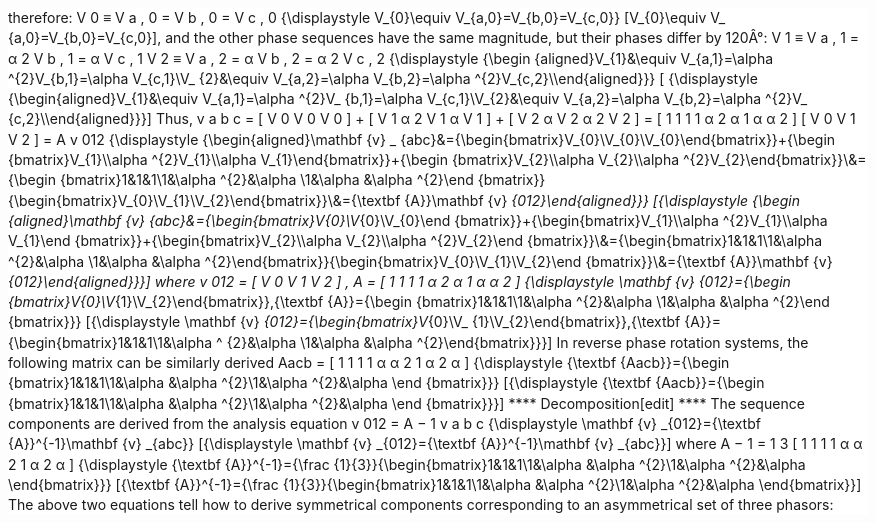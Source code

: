 therefore:
          V  0   &#x2261;  V  a , 0   =  V  b , 0   =  V  c , 0
      {\displaystyle V_{0}\equiv V_{a,0}=V_{b,0}=V_{c,0}}  [V_{0}\equiv V_
      {a,0}=V_{b,0}=V_{c,0}],
and the other phase sequences have the same magnitude, but their phases differ
by 120Â°:
              V  1      &#x2261;  V  a , 1   =  &#x03B1;  2    V  b , 1   =
      &#x03B1;  V  c , 1        V  2      &#x2261;  V  a , 2   = &#x03B1;  V  b
      , 2   =  &#x03B1;  2    V  c , 2         {\displaystyle {\begin
      {aligned}V_{1}&\equiv V_{a,1}=\alpha ^{2}V_{b,1}=\alpha V_{c,1}\\V_
      {2}&\equiv V_{a,2}=\alpha V_{b,2}=\alpha ^{2}V_{c,2}\\\end{aligned}}}  [
      {\displaystyle {\begin{aligned}V_{1}&\equiv V_{a,1}=\alpha ^{2}V_
      {b,1}=\alpha V_{c,1}\\V_{2}&\equiv V_{a,2}=\alpha V_{b,2}=\alpha ^{2}V_
      {c,2}\\\end{aligned}}}]
Thus,
               v   a b c      =   [     V  0        V  0        V  0      ]   +
      [     V  1        &#x03B1;  2    V  1       &#x03B1;  V  1      ]   +
      [     V  2       &#x03B1;  V  2        &#x03B1;  2    V  2      ]
      =   [    1   1   1     1    &#x03B1;  2     &#x03B1;     1   &#x03B1;
      &#x03B1;  2      ]     [     V  0        V  1        V  2      ]
      =   A     v   012         {\displaystyle {\begin{aligned}\mathbf {v} _
      {abc}&={\begin{bmatrix}V_{0}\\V_{0}\\V_{0}\end{bmatrix}}+{\begin
      {bmatrix}V_{1}\\\alpha ^{2}V_{1}\\\alpha V_{1}\end{bmatrix}}+{\begin
      {bmatrix}V_{2}\\\alpha V_{2}\\\alpha ^{2}V_{2}\end{bmatrix}}\\&={\begin
      {bmatrix}1&1&1\\1&\alpha ^{2}&\alpha \\1&\alpha &\alpha ^{2}\end
      {bmatrix}}{\begin{bmatrix}V_{0}\\V_{1}\\V_{2}\end{bmatrix}}\\&={\textbf
      {A}}\mathbf {v} _{012}\end{aligned}}}  [{\displaystyle {\begin
      {aligned}\mathbf {v} _{abc}&={\begin{bmatrix}V_{0}\\V_{0}\\V_{0}\end
      {bmatrix}}+{\begin{bmatrix}V_{1}\\\alpha ^{2}V_{1}\\\alpha V_{1}\end
      {bmatrix}}+{\begin{bmatrix}V_{2}\\\alpha V_{2}\\\alpha ^{2}V_{2}\end
      {bmatrix}}\\&={\begin{bmatrix}1&1&1\\1&\alpha ^{2}&\alpha \\1&\alpha
      &\alpha ^{2}\end{bmatrix}}{\begin{bmatrix}V_{0}\\V_{1}\\V_{2}\end
      {bmatrix}}\\&={\textbf {A}}\mathbf {v} _{012}\end{aligned}}}]
where
           v   012   =   [     V  0        V  1        V  2      ]   ,   A   =
      [    1   1   1     1    &#x03B1;  2     &#x03B1;     1   &#x03B1;
      &#x03B1;  2      ]     {\displaystyle \mathbf {v} _{012}={\begin
      {bmatrix}V_{0}\\V_{1}\\V_{2}\end{bmatrix}},{\textbf {A}}={\begin
      {bmatrix}1&1&1\\1&\alpha ^{2}&\alpha \\1&\alpha &\alpha ^{2}\end
      {bmatrix}}}  [{\displaystyle \mathbf {v} _{012}={\begin{bmatrix}V_{0}\\V_
      {1}\\V_{2}\end{bmatrix}},{\textbf {A}}={\begin{bmatrix}1&1&1\\1&\alpha ^
      {2}&\alpha \\1&\alpha &\alpha ^{2}\end{bmatrix}}}]
In reverse phase rotation systems, the following matrix can be similarly
derived
           Aacb   =   [    1   1   1     1   &#x03B1;    &#x03B1;  2       1
      &#x03B1;  2     &#x03B1;    ]     {\displaystyle {\textbf {Aacb}}={\begin
      {bmatrix}1&1&1\\1&\alpha &\alpha ^{2}\\1&\alpha ^{2}&\alpha \end
      {bmatrix}}}  [{\displaystyle {\textbf {Aacb}}={\begin
      {bmatrix}1&1&1\\1&\alpha &\alpha ^{2}\\1&\alpha ^{2}&\alpha \end
      {bmatrix}}}]
**** Decomposition[edit] ****
The sequence components are derived from the analysis equation
           v   012   =    A    &#x2212; 1     v   a b c     {\displaystyle
      \mathbf {v} _{012}={\textbf {A}}^{-1}\mathbf {v} _{abc}}  [{\displaystyle
      \mathbf {v} _{012}={\textbf {A}}^{-1}\mathbf {v} _{abc}}]
where
            A    &#x2212; 1   =   1 3     [    1   1   1     1   &#x03B1;
      &#x03B1;  2       1    &#x03B1;  2     &#x03B1;    ]     {\displaystyle
      {\textbf {A}}^{-1}={\frac {1}{3}}{\begin{bmatrix}1&1&1\\1&\alpha &\alpha
      ^{2}\\1&\alpha ^{2}&\alpha \end{bmatrix}}}  [{\textbf {A}}^{-1}={\frac
      {1}{3}}{\begin{bmatrix}1&1&1\\1&\alpha &\alpha ^{2}\\1&\alpha ^{2}&\alpha
      \end{bmatrix}}]
The above two equations tell how to derive symmetrical components corresponding
to an asymmetrical set of three phasors: